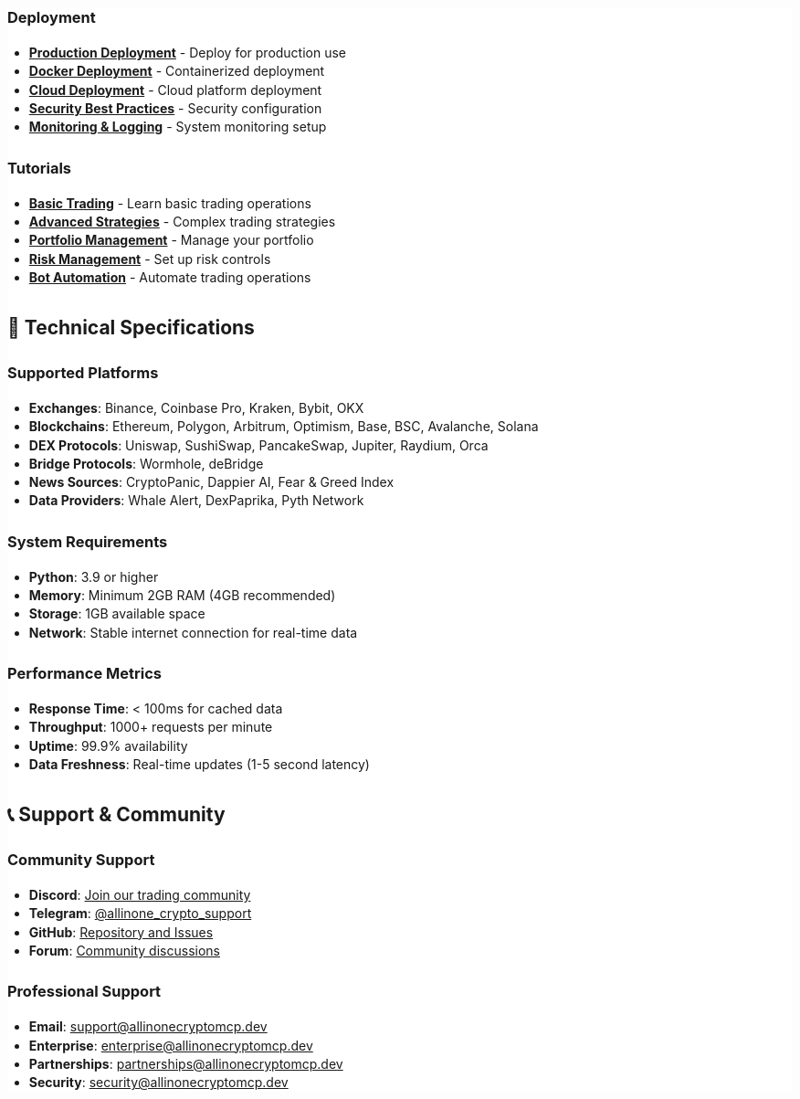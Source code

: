 ### Deployment
- **[Production Deployment](deployment/production.md)** - Deploy for production use
- **[Docker Deployment](deployment/docker.md)** - Containerized deployment
- **[Cloud Deployment](deployment/cloud.md)** - Cloud platform deployment
- **[Security Best Practices](deployment/security.md)** - Security configuration
- **[Monitoring & Logging](deployment/monitoring.md)** - System monitoring setup

### Tutorials
- **[Basic Trading](tutorials/basic-trading.md)** - Learn basic trading operations
- **[Advanced Strategies](tutorials/advanced-strategies.md)** - Complex trading strategies
- **[Portfolio Management](tutorials/portfolio-management.md)** - Manage your portfolio
- **[Risk Management](tutorials/risk-management.md)** - Set up risk controls
- **[Bot Automation](tutorials/bot-automation.md)** - Automate trading operations

## 🔧 Technical Specifications

### Supported Platforms
- **Exchanges**: Binance, Coinbase Pro, Kraken, Bybit, OKX
- **Blockchains**: Ethereum, Polygon, Arbitrum, Optimism, Base, BSC, Avalanche, Solana
- **DEX Protocols**: Uniswap, SushiSwap, PancakeSwap, Jupiter, Raydium, Orca
- **Bridge Protocols**: Wormhole, deBridge
- **News Sources**: CryptoPanic, Dappier AI, Fear & Greed Index
- **Data Providers**: Whale Alert, DexPaprika, Pyth Network

### System Requirements
- **Python**: 3.9 or higher
- **Memory**: Minimum 2GB RAM (4GB recommended)
- **Storage**: 1GB available space
- **Network**: Stable internet connection for real-time data

### Performance Metrics
- **Response Time**: < 100ms for cached data
- **Throughput**: 1000+ requests per minute
- **Uptime**: 99.9% availability
- **Data Freshness**: Real-time updates (1-5 second latency)

## 📞 Support & Community

### Community Support
- **Discord**: [Join our trading community](https://discord.gg/allinone-crypto-mcp)
- **Telegram**: [@allinone_crypto_support](https://t.me/allinone_crypto_support)
- **GitHub**: [Repository and Issues](https://github.com/cryptomcp/allinone-crypto-trading-mcp-server)
- **Forum**: [Community discussions](https://forum.cryptomcp.dev)

### Professional Support
- **Email**: support@allinonecryptomcp.dev
- **Enterprise**: enterprise@allinonecryptomcp.dev
- **Partnerships**: partnerships@allinonecryptomcp.dev
- **Security**: security@allinonecryptomcp.dev
